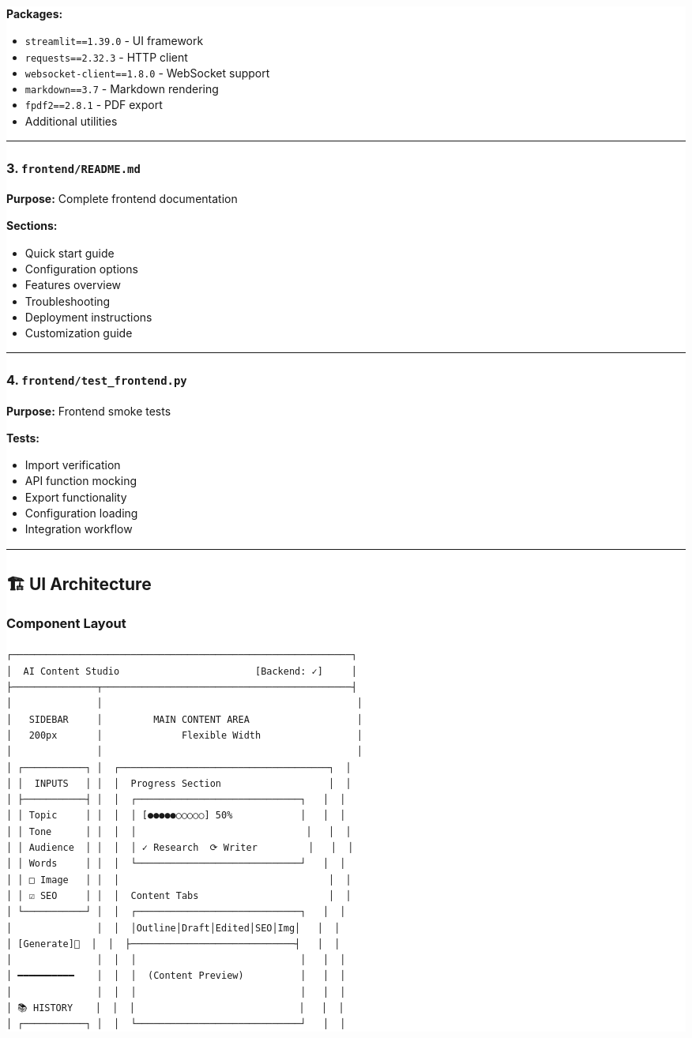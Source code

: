 **Packages:**
- `streamlit==1.39.0` - UI framework
- `requests==2.32.3` - HTTP client
- `websocket-client==1.8.0` - WebSocket support
- `markdown==3.7` - Markdown rendering
- `fpdf2==2.8.1` - PDF export
- Additional utilities

---

### **3. `frontend/README.md`**
**Purpose:** Complete frontend documentation

**Sections:**
- Quick start guide
- Configuration options
- Features overview
- Troubleshooting
- Deployment instructions
- Customization guide

---

### **4. `frontend/test_frontend.py`**
**Purpose:** Frontend smoke tests

**Tests:**
- Import verification
- API function mocking
- Export functionality
- Configuration loading
- Integration workflow

---

## 🏗️ UI Architecture

### **Component Layout**

```
┌────────────────────────────────────────────────────────────┐
│  AI Content Studio                        [Backend: ✓]     │
├───────────────┬────────────────────────────────────────────┤
│               │                                             │
│   SIDEBAR     │         MAIN CONTENT AREA                   │
│   200px       │              Flexible Width                 │
│               │                                             │
│ ┌───────────┐ │  ┌─────────────────────────────────────┐  │
│ │  INPUTS   │ │  │  Progress Section                   │  │
│ ├───────────┤ │  │  ┌─────────────────────────────┐   │  │
│ │ Topic     │ │  │  │ [●●●●●○○○○○] 50%            │   │  │
│ │ Tone      │ │  │  │                              │   │  │
│ │ Audience  │ │  │  │ ✓ Research  ⟳ Writer         │   │  │
│ │ Words     │ │  │  └─────────────────────────────┘   │  │
│ │ □ Image   │ │  │                                     │  │
│ │ ☑ SEO     │ │  │  Content Tabs                       │  │
│ └───────────┘ │  │  ┌─────────────────────────────┐   │  │
│               │  │  │Outline│Draft│Edited│SEO│Img│   │  │
│ [Generate]🚀  │  │  ├─────────────────────────────┤   │  │
│               │  │  │                             │   │  │
│ ━━━━━━━━━━    │  │  │  (Content Preview)          │   │  │
│               │  │  │                             │   │  │
│ 📚 HISTORY    │  │  │                             │   │  │
│ ┌───────────┐ │  │  └─────────────────────────────┘   │  │
```